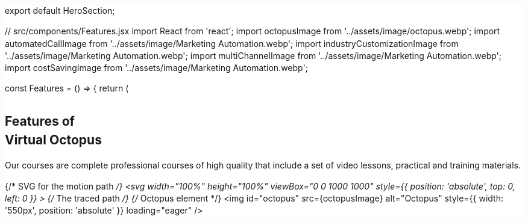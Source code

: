 export default HeroSection;

// src/components/Features.jsx
import React from 'react';
import octopusImage from '../assets/image/octopus.webp';
import automatedCallImage from '../assets/image/Marketing Automation.webp';
import industryCustomizationImage from '../assets/image/Marketing Automation.webp';
import multiChannelImage from '../assets/image/Marketing Automation.webp';
import costSavingImage from '../assets/image/Marketing Automation.webp';

const Features = () => {
    return (
        <div className="section-slide mod--2">
            <section id="courses" className="section mod--courses">
                <div className="content">
                    <div className="courses__heading-wrap">
                        <div className="wrap-hide" data-aos="fade-up" data-aos-delay="100">
                            <h2 className="heading--margin-0">
                                Features of <br />Virtual Octopus
                            </h2>
                        </div>
                        <div className="wrap-hide" data-aos="fade-up" data-aos-delay="100">
                            <p className="subheading mod--courses">
                                Our courses are complete professional courses of high quality that include a set of video lessons, practical and training materials.
                            </p>
                        </div>
                    </div>
                    <div id="track">
                        {/* SVG for the motion path */}
                        <svg
                            width="100%"
                            height="100%"
                            viewBox="0 0 1000 1000"
                            style={{ position: 'absolute', top: 0, left: 0 }}
                        >
                            {/* The traced path */}
                            <path
                                id="motionPath"
                                d="M 200 -100 L 800 340 L 200 800L 750 1200"
                                stroke="transparent"
                                fill="none"
                                strokeWidth="2"
                            ></path>
                        </svg>
                        {/* Octopus element */}
                        <img
                            id="octopus"
                            src={octopusImage}
                            alt="Octopus"
                            style={{ width: '550px', position: 'absolute' }}
                            loading="eager"
                        />
